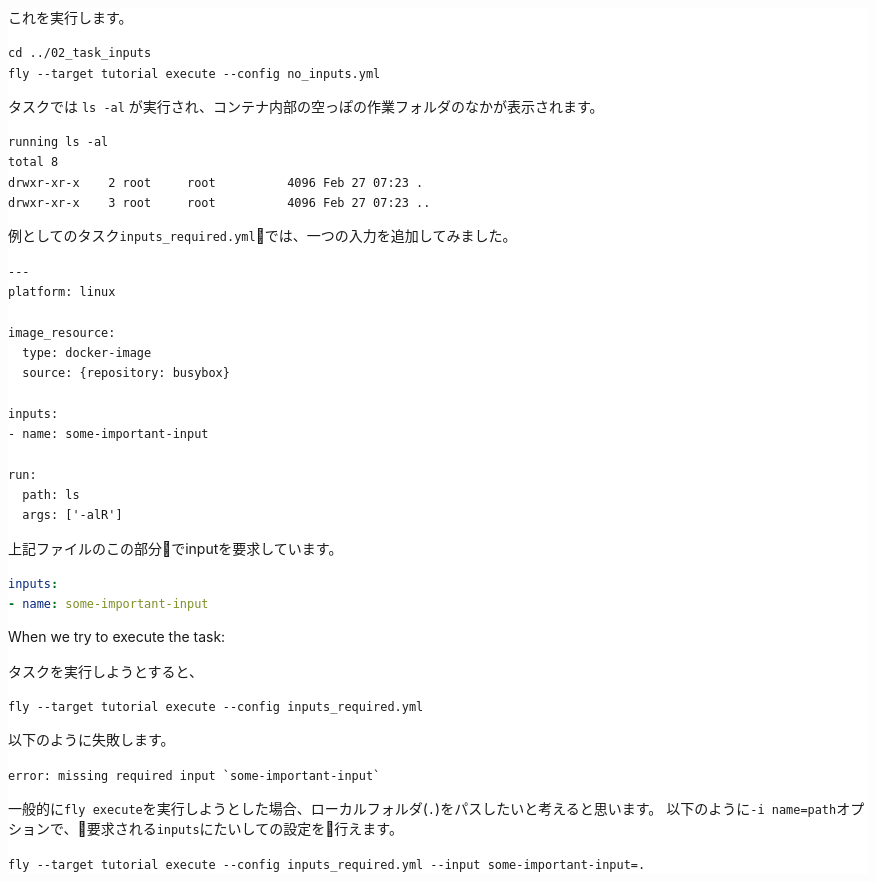 これを実行します。

```
cd ../02_task_inputs
fly --target tutorial execute --config no_inputs.yml
```

タスクでは `ls -al` が実行され、コンテナ内部の空っぽの作業フォルダのなかが表示されます。

```
running ls -al
total 8
drwxr-xr-x    2 root     root          4096 Feb 27 07:23 .
drwxr-xr-x    3 root     root          4096 Feb 27 07:23 ..
```

例としてのタスク`inputs_required.yml`では、一つの入力を追加してみました。


```
---
platform: linux

image_resource:
  type: docker-image
  source: {repository: busybox}

inputs:
- name: some-important-input

run:
  path: ls
  args: ['-alR']
```

上記ファイルのこの部分でinputを要求しています。

```yaml
inputs:
- name: some-important-input
```

When we try to execute the task:

タスクを実行しようとすると、

```
fly --target tutorial execute --config inputs_required.yml
```

以下のように失敗します。

```
error: missing required input `some-important-input`
```

一般的に`fly execute`を実行しようとした場合、ローカルフォルダ(`.`)をパスしたいと考えると思います。
以下のように`-i name=path`オプションで、要求される`inputs`にたいしての設定を行えます。


```
fly --target tutorial execute --config inputs_required.yml --input some-important-input=.
```
